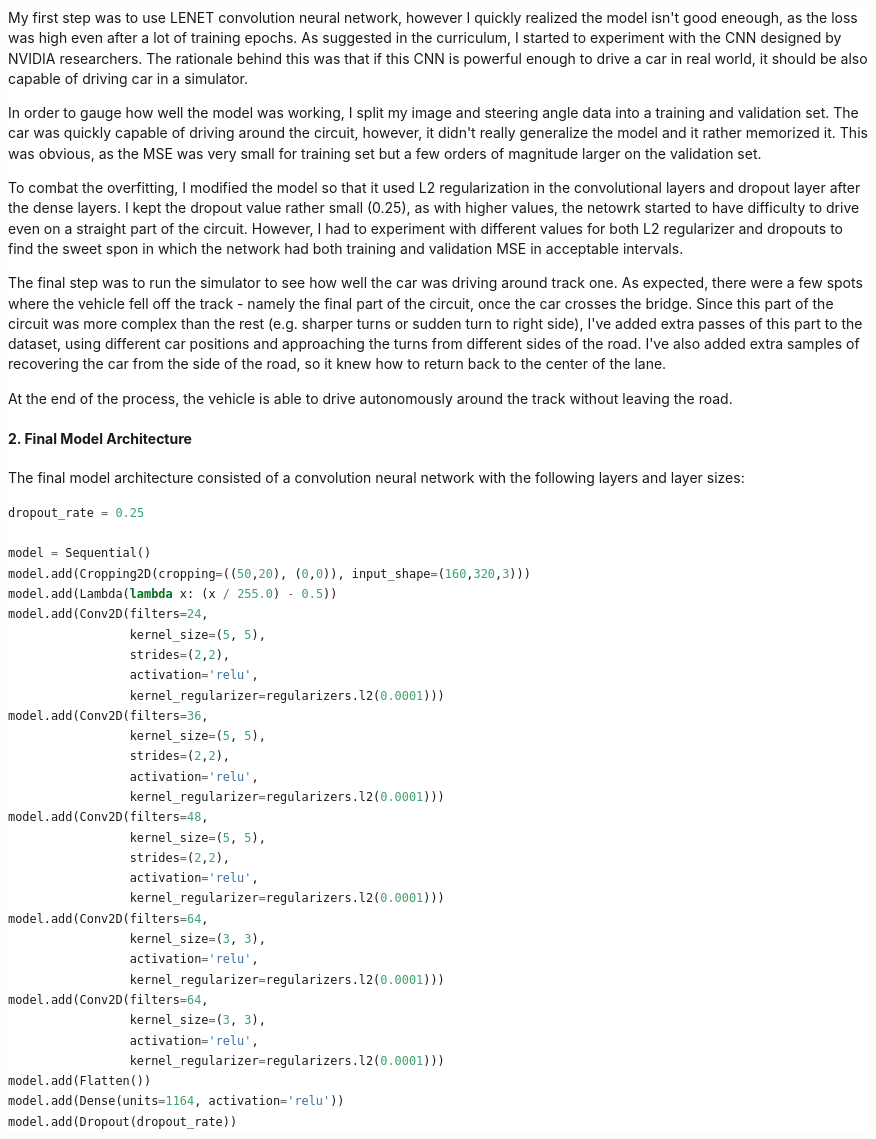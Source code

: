 My first step was to use LENET convolution neural network, however I quickly realized the model isn't good eneough, as the loss was high even after a lot of training epochs. As suggested in the curriculum, I started to experiment with the CNN designed by NVIDIA researchers. The rationale behind this was that if this CNN is powerful enough to drive a car in real world, it should be also capable of driving car in a simulator. 

In order to gauge how well the model was working, I split my image and steering angle data into a training and validation set. The car was quickly capable of driving around the circuit, however, it didn't really generalize the model and it rather memorized it. This was obvious, as the MSE was very small for training set but a few orders of magnitude larger on the validation set. 

To combat the overfitting, I modified the model so that it used L2 regularization in the convolutional layers and dropout layer after the dense layers. I kept the dropout value rather small (0.25), as with higher values, the netowrk started to have difficulty to drive even on a straight part of the circuit. However, I had to experiment with different values for both L2 regularizer and dropouts to find the sweet spon in which the network had both training and validation MSE in acceptable intervals.  

The final step was to run the simulator to see how well the car was driving around track one. As expected, there were a few spots where the vehicle fell off the track - namely the final part of the circuit, once the car crosses the bridge. Since this part of the circuit was more complex than the rest (e.g. sharper turns or sudden turn to right side), I've added extra passes of this part to the dataset, using different car positions and approaching the turns from different sides of the road. I've also added extra samples of recovering the car from the side of the road, so it knew how to return back to the center of the lane.

At the end of the process, the vehicle is able to drive autonomously around the track without leaving the road.

#### 2. Final Model Architecture

The final model architecture consisted of a convolution neural network with the following layers and layer sizes:

```python
dropout_rate = 0.25

model = Sequential()
model.add(Cropping2D(cropping=((50,20), (0,0)), input_shape=(160,320,3)))
model.add(Lambda(lambda x: (x / 255.0) - 0.5))
model.add(Conv2D(filters=24, 
                 kernel_size=(5, 5), 
                 strides=(2,2), 
                 activation='relu',
                 kernel_regularizer=regularizers.l2(0.0001)))
model.add(Conv2D(filters=36, 
                 kernel_size=(5, 5), 
                 strides=(2,2), 
                 activation='relu',
                 kernel_regularizer=regularizers.l2(0.0001)))
model.add(Conv2D(filters=48, 
                 kernel_size=(5, 5), 
                 strides=(2,2), 
                 activation='relu',
                 kernel_regularizer=regularizers.l2(0.0001)))
model.add(Conv2D(filters=64, 
                 kernel_size=(3, 3), 
                 activation='relu',
                 kernel_regularizer=regularizers.l2(0.0001)))
model.add(Conv2D(filters=64, 
                 kernel_size=(3, 3), 
                 activation='relu',
                 kernel_regularizer=regularizers.l2(0.0001)))
model.add(Flatten())
model.add(Dense(units=1164, activation='relu'))
model.add(Dropout(dropout_rate))
```